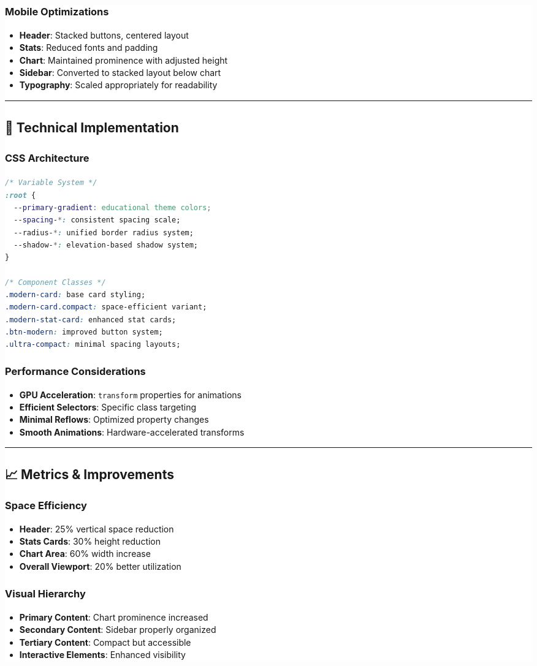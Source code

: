 ### **Mobile Optimizations**
- **Header**: Stacked buttons, centered layout
- **Stats**: Reduced fonts and padding
- **Chart**: Maintained prominence with adjusted height
- **Sidebar**: Converted to stacked layout below chart
- **Typography**: Scaled appropriately for readability

---

## 🔧 Technical Implementation

### **CSS Architecture**
```css
/* Variable System */
:root {
  --primary-gradient: educational theme colors;
  --spacing-*: consistent spacing scale;
  --radius-*: unified border radius system;
  --shadow-*: elevation-based shadow system;
}

/* Component Classes */
.modern-card: base card styling;
.modern-card.compact: space-efficient variant;
.modern-stat-card: enhanced stat cards;
.btn-modern: improved button system;
.ultra-compact: minimal spacing layouts;
```

### **Performance Considerations**
- **GPU Acceleration**: `transform` properties for animations
- **Efficient Selectors**: Specific class targeting
- **Minimal Reflows**: Optimized property changes
- **Smooth Animations**: Hardware-accelerated transforms

---

## 📈 Metrics & Improvements

### **Space Efficiency**
- **Header**: 25% vertical space reduction
- **Stats Cards**: 30% height reduction
- **Chart Area**: 60% width increase
- **Overall Viewport**: 20% better utilization

### **Visual Hierarchy**
- **Primary Content**: Chart prominence increased
- **Secondary Content**: Sidebar properly organized
- **Tertiary Content**: Compact but accessible
- **Interactive Elements**: Enhanced visibility
